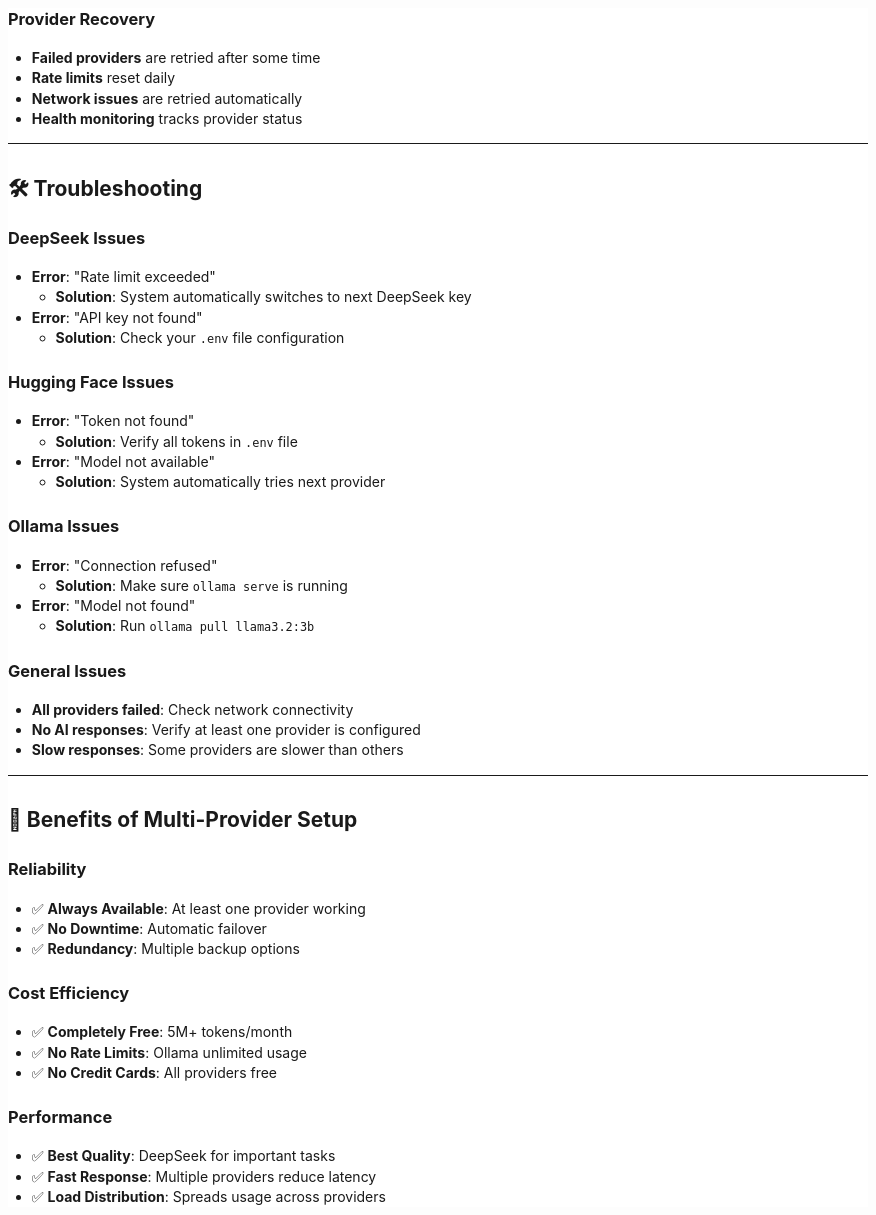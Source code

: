 ### **Provider Recovery**
- **Failed providers** are retried after some time
- **Rate limits** reset daily
- **Network issues** are retried automatically
- **Health monitoring** tracks provider status

---

## 🛠️ **Troubleshooting**

### **DeepSeek Issues**
- **Error**: "Rate limit exceeded"
  - **Solution**: System automatically switches to next DeepSeek key
- **Error**: "API key not found"
  - **Solution**: Check your `.env` file configuration

### **Hugging Face Issues**
- **Error**: "Token not found"
  - **Solution**: Verify all tokens in `.env` file
- **Error**: "Model not available"
  - **Solution**: System automatically tries next provider

### **Ollama Issues**
- **Error**: "Connection refused"
  - **Solution**: Make sure `ollama serve` is running
- **Error**: "Model not found"
  - **Solution**: Run `ollama pull llama3.2:3b`

### **General Issues**
- **All providers failed**: Check network connectivity
- **No AI responses**: Verify at least one provider is configured
- **Slow responses**: Some providers are slower than others

---

## 🎉 **Benefits of Multi-Provider Setup**

### **Reliability**
- ✅ **Always Available**: At least one provider working
- ✅ **No Downtime**: Automatic failover
- ✅ **Redundancy**: Multiple backup options

### **Cost Efficiency**
- ✅ **Completely Free**: 5M+ tokens/month
- ✅ **No Rate Limits**: Ollama unlimited usage
- ✅ **No Credit Cards**: All providers free

### **Performance**
- ✅ **Best Quality**: DeepSeek for important tasks
- ✅ **Fast Response**: Multiple providers reduce latency
- ✅ **Load Distribution**: Spreads usage across providers
